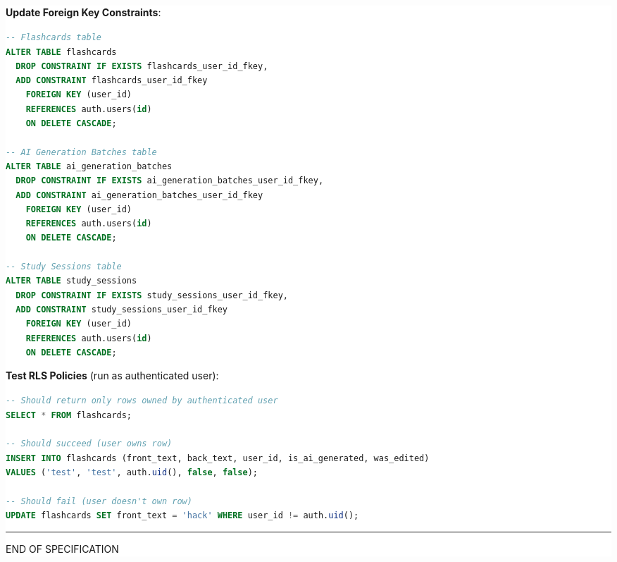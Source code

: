 **Update Foreign Key Constraints**:

```sql
-- Flashcards table
ALTER TABLE flashcards
  DROP CONSTRAINT IF EXISTS flashcards_user_id_fkey,
  ADD CONSTRAINT flashcards_user_id_fkey
    FOREIGN KEY (user_id)
    REFERENCES auth.users(id)
    ON DELETE CASCADE;

-- AI Generation Batches table
ALTER TABLE ai_generation_batches
  DROP CONSTRAINT IF EXISTS ai_generation_batches_user_id_fkey,
  ADD CONSTRAINT ai_generation_batches_user_id_fkey
    FOREIGN KEY (user_id)
    REFERENCES auth.users(id)
    ON DELETE CASCADE;

-- Study Sessions table
ALTER TABLE study_sessions
  DROP CONSTRAINT IF EXISTS study_sessions_user_id_fkey,
  ADD CONSTRAINT study_sessions_user_id_fkey
    FOREIGN KEY (user_id)
    REFERENCES auth.users(id)
    ON DELETE CASCADE;
```

**Test RLS Policies** (run as authenticated user):

```sql
-- Should return only rows owned by authenticated user
SELECT * FROM flashcards;

-- Should succeed (user owns row)
INSERT INTO flashcards (front_text, back_text, user_id, is_ai_generated, was_edited)
VALUES ('test', 'test', auth.uid(), false, false);

-- Should fail (user doesn't own row)
UPDATE flashcards SET front_text = 'hack' WHERE user_id != auth.uid();
```

---

END OF SPECIFICATION
